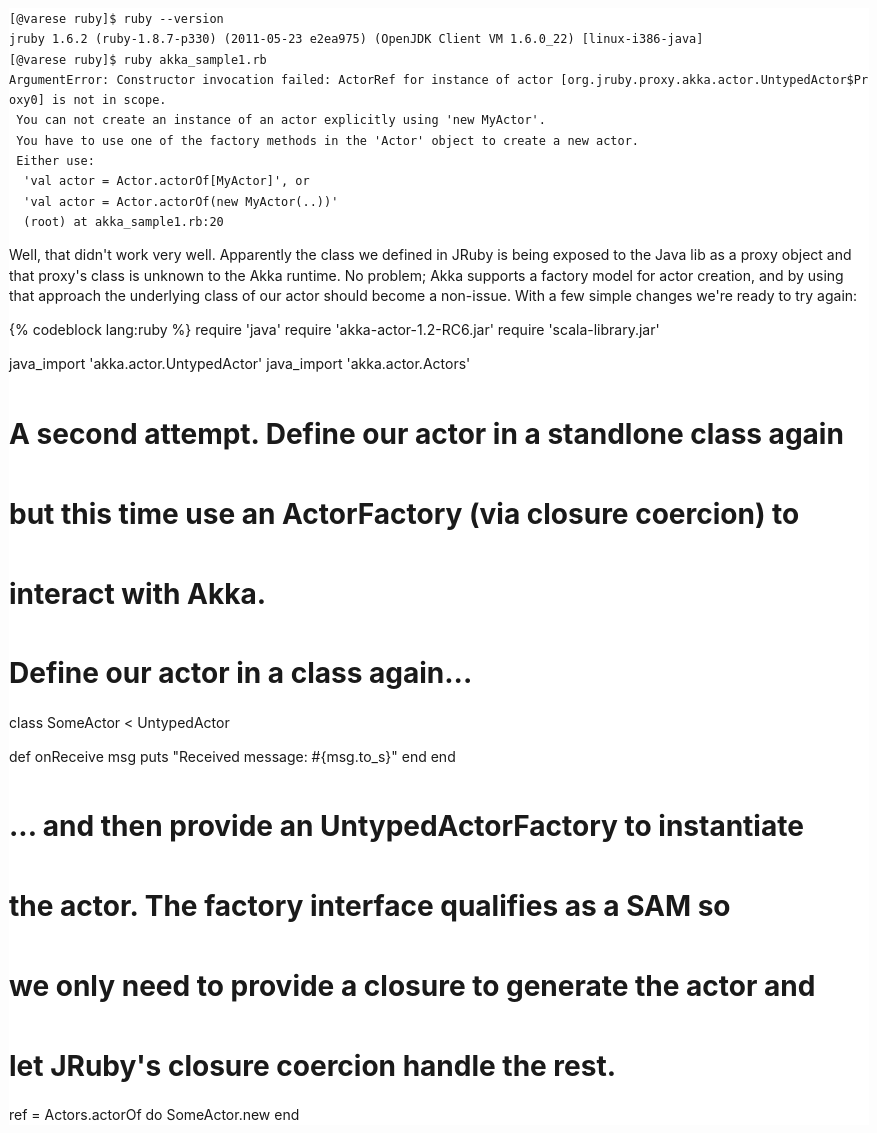     [@varese ruby]$ ruby --version
    jruby 1.6.2 (ruby-1.8.7-p330) (2011-05-23 e2ea975) (OpenJDK Client VM 1.6.0_22) [linux-i386-java]
    [@varese ruby]$ ruby akka_sample1.rb 
    ArgumentError: Constructor invocation failed: ActorRef for instance of actor [org.jruby.proxy.akka.actor.UntypedActor$Proxy0] is not in scope.
     You can not create an instance of an actor explicitly using 'new MyActor'.
     You have to use one of the factory methods in the 'Actor' object to create a new actor.
     Either use:
      'val actor = Actor.actorOf[MyActor]', or
      'val actor = Actor.actorOf(new MyActor(..))'
      (root) at akka_sample1.rb:20

Well, that didn't work very well. Apparently the class we defined in JRuby is being exposed to the Java lib as a proxy object and that proxy's class is unknown to the Akka runtime. No problem; Akka supports a factory model for actor creation, and by using that approach the underlying class of our actor should become a non-issue. With a few simple changes we're ready to try again:

{% codeblock lang:ruby %}
require 'java'
require 'akka-actor-1.2-RC6.jar'
require 'scala-library.jar'

java_import 'akka.actor.UntypedActor'
java_import 'akka.actor.Actors'

# A second attempt.  Define our actor in a standlone class again
# but this time use an ActorFactory (via closure coercion) to
# interact with Akka.

# Define our actor in a class again...
class SomeActor < UntypedActor

  def onReceive msg
    puts "Received message: #{msg.to_s}"
  end
end

# ... and then provide an UntypedActorFactory to instantiate
# the actor.  The factory interface qualifies as a SAM so
# we only need to provide a closure to generate the actor and
# let JRuby's closure coercion handle the rest.
ref = Actors.actorOf do
  SomeActor.new
end
